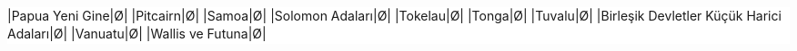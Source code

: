 |Papua Yeni Gine|Ø|
|Pitcairn|Ø|
|Samoa|Ø|
|Solomon Adaları|Ø|
|Tokelau|Ø|
|Tonga|Ø|
|Tuvalu|Ø|
|Birleşik Devletler Küçük Harici Adaları|Ø|
|Vanuatu|Ø|
|Wallis ve Futuna|Ø|





